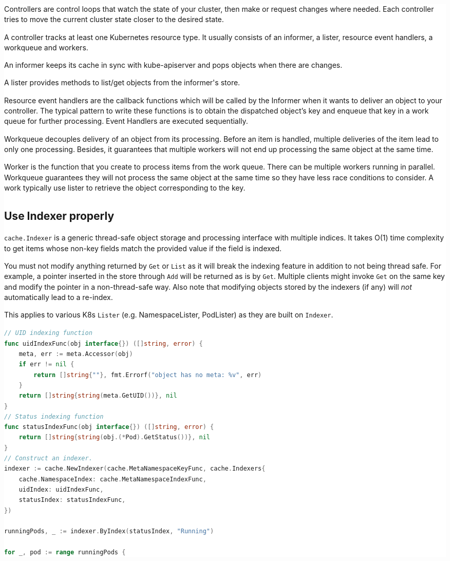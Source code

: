 Controllers are control loops that watch the state of your cluster, then make or
request changes where needed. Each controller tries to move the current cluster
state closer to the desired state.

A controller tracks at least one Kubernetes resource type. It usually consists
of an informer, a lister, resource event handlers, a workqueue and workers.

An informer keeps its cache in sync with kube-apiserver and pops objects when
there are changes.

A lister provides methods to list/get objects from the informer's store.

Resource event handlers are the callback functions which will be called by the
Informer when it wants to deliver an object to your controller. The typical
pattern to write these functions is to obtain the dispatched object’s key and
enqueue that key in a work queue for further processing. Event Handlers are
executed sequentially.

Workqueue decouples delivery of an object from its processing. Before an item
is handled, multiple deliveries of the item lead to only one processing.
Besides, it guarantees that multiple workers will not end up processing the same
object at the same time.

Worker is the function that you create to process items from the work queue.
There can be multiple workers running in parallel. Workqueue guarantees they
will not process the same object at the same time so they have less race
conditions to consider. A work typically use lister to retrieve the object
corresponding to the key.

## Use Indexer properly

`cache.Indexer` is a generic thread-safe object storage and processing interface
with multiple indices. It takes O(1) time complexity to get items whose non-key
fields match the provided value if the field is indexed.

You must not modify anything returned by `Get` or `List` as it will break the
indexing feature in addition to not being thread safe. For example, a pointer
inserted in the store through `Add` will be returned as is by `Get`. Multiple
clients might invoke `Get` on the same key and modify the pointer in a
non-thread-safe way. Also note that modifying objects stored by the indexers (if
any) will *not* automatically lead to a re-index.

This applies to various K8s `Lister` (e.g. NamespaceLister, PodLister) as they
are built on `Indexer`.

```go
// UID indexing function
func uidIndexFunc(obj interface{}) ([]string, error) {
    meta, err := meta.Accessor(obj)
    if err != nil {
        return []string{""}, fmt.Errorf("object has no meta: %v", err)
    }
    return []string{string(meta.GetUID())}, nil
}
// Status indexing function
func statusIndexFunc(obj interface{}) ([]string, error) {
    return []string{string(obj.(*Pod).GetStatus())}, nil
}
// Construct an indexer.
indexer := cache.NewIndexer(cache.MetaNamespaceKeyFunc, cache.Indexers{
    cache.NamespaceIndex: cache.MetaNamespaceIndexFunc,
    uidIndex: uidIndexFunc,
    statusIndex: statusIndexFunc,
})

runningPods, _ := indexer.ByIndex(statusIndex, "Running")

for _, pod := range runningPods {
```
